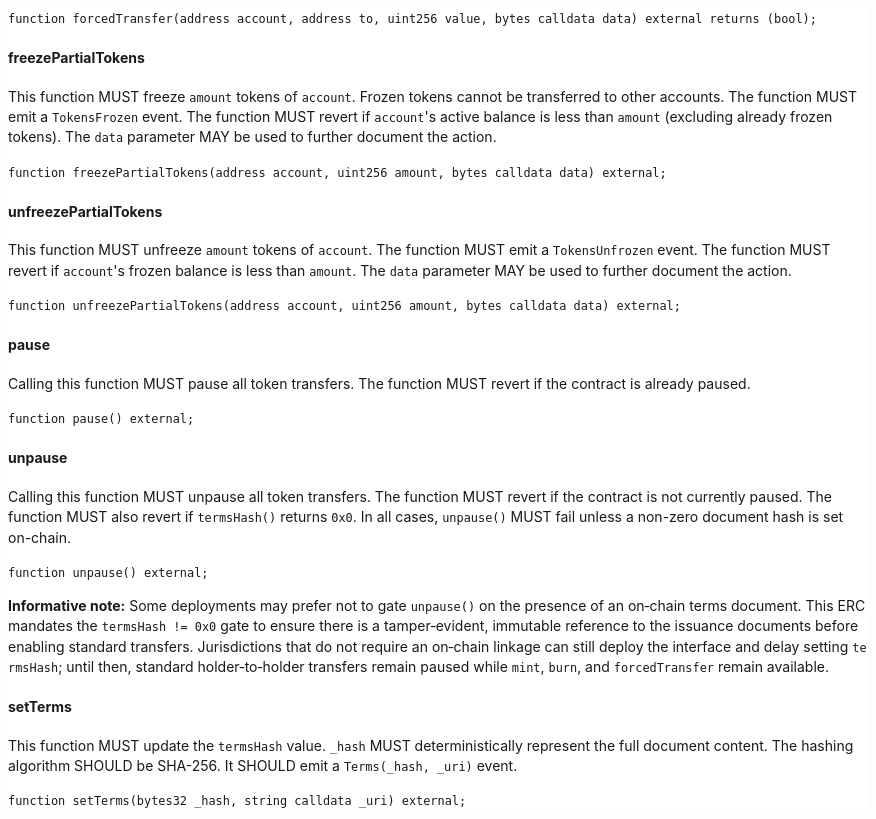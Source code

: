 ```solidity
function forcedTransfer(address account, address to, uint256 value, bytes calldata data) external returns (bool);
```

#### freezePartialTokens
This function MUST freeze `amount` tokens of `account`. Frozen tokens cannot be transferred to other accounts. The function MUST emit a `TokensFrozen` event. The function MUST revert if `account`'s active balance is less than `amount` (excluding already frozen tokens). The `data` parameter MAY be used to further document the action.

```solidity
function freezePartialTokens(address account, uint256 amount, bytes calldata data) external;
```

#### unfreezePartialTokens
This function MUST unfreeze `amount` tokens of `account`. The function MUST emit a `TokensUnfrozen` event. The function MUST revert if `account`'s frozen balance is less than `amount`. The `data` parameter MAY be used to further document the action.

```solidity
function unfreezePartialTokens(address account, uint256 amount, bytes calldata data) external;
```

#### pause
Calling this function MUST pause all token transfers. The function MUST revert if the contract is already paused.

```solidity
function pause() external;
```

#### unpause
Calling this function MUST unpause all token transfers.
The function MUST revert if the contract is not currently paused.
The function MUST also revert if `termsHash()` returns `0x0`. In all cases, `unpause()` MUST fail unless a non-zero document hash is set on-chain.

```solidity
function unpause() external;
```

**Informative note:** Some deployments may prefer not to gate `unpause()` on the presence of an on‑chain terms document. This ERC mandates the `termsHash != 0x0` gate to ensure there is a tamper‑evident, immutable reference to the issuance documents before enabling standard transfers. Jurisdictions that do not require an on‑chain linkage can still deploy the interface and delay setting `termsHash`; until then, standard holder‑to‑holder transfers remain paused while `mint`, `burn`, and `forcedTransfer` remain available.

#### setTerms
This function MUST update the `termsHash` value. `_hash` MUST deterministically represent the full document content. The hashing algorithm SHOULD be SHA-256. It SHOULD emit a `Terms(_hash, _uri)` event.

```solidity
function setTerms(bytes32 _hash, string calldata _uri) external;
```
